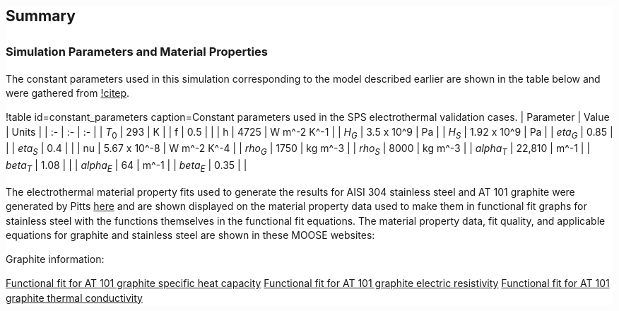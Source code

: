 ## Summary

### Simulation Parameters and Material Properties

The constant parameters used in this simulation corresponding to the model described earlier are shown in the table below and were gathered from [!citep](cincotti2007sps). 

!table id=constant_parameters caption=Constant parameters used in the SPS electrothermal validation cases.
| Parameter | Value | Units |
| :- | :- | :- |
| $T_0$ | 293 | K |
| f | 0.5 |  |
| h | 4725 | W m^-2 K^-1 |
| $H_G$ | 3.5 x 10^9 | Pa |
| $H_S$ | 1.92 x 10^9 | Pa |
| $eta_G$ | 0.85 |  |
| $eta_S$ | 0.4 |  |
| nu | 5.67 x 10^-8 | W m^-2 K^-4 |
| $rho_G$ | 1750 | kg m^-3 |
| $rho_S$ | 8000 | kg m^-3 |
| $alpha_T$ | 22,810 | m^-1 |
| $beta_T$ | 1.08 |  |
| $alpha_E$ | 64 | m^-1 |
| $beta_E$ | 0.35 |  |

The electrothermal material property fits used to generate the results for AISI 304 stainless steel and AT 101 graphite were generated by Pitts [here](https://inldigitallibrary.inl.gov/sites/sti/sti/Sort_26145.pdf) and are shown displayed on the material property data used to make them in functional fit graphs for stainless steel with the functions themselves in the functional fit equations. The material property data, fit quality, and applicable equations for graphite and stainless steel are shown in these MOOSE websites:

Graphite information: 

[Functional fit for AT 101 graphite specific heat capacity](https://mooseframework.inl.gov/malamute/source/materials/GraphiteThermal.html)
[Functional fit for AT 101 graphite electric resistivity](https://mooseframework.inl.gov/malamute/source/materials/GraphiteElectricalConductivity.html)
[Functional fit for AT 101 graphite thermal conductivity](https://mooseframework.inl.gov/malamute/source/materials/GraphiteThermal.html)
